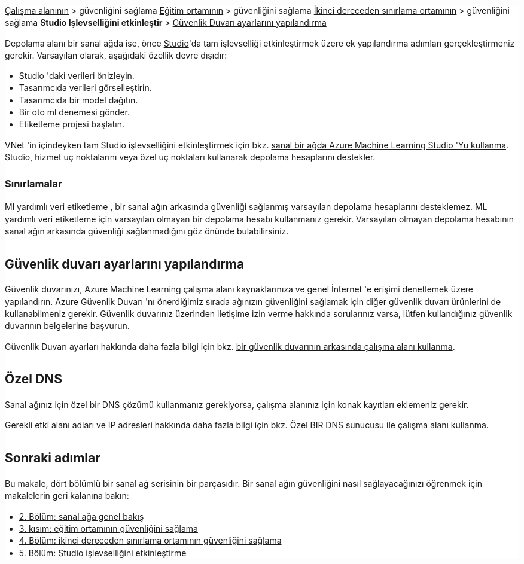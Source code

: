 [Çalışma alanının](#secure-the-workspace-and-associated-resources)  >  güvenliğini sağlama [Eğitim ortamının](#secure-the-training-environment)  >  güvenliğini sağlama [İkinci dereceden sınırlama ortamının](#secure-the-inferencing-environment)  >  güvenliğini sağlama **Studio Işlevselliğini etkinleştir**  >  [Güvenlik Duvarı ayarlarını yapılandırma](#configure-firewall-settings)

Depolama alanı bir sanal ağda ise, önce [Studio](overview-what-is-machine-learning-studio.md)'da tam işlevselliği etkinleştirmek üzere ek yapılandırma adımları gerçekleştirmeniz gerekir. Varsayılan olarak, aşağıdaki özellik devre dışıdır:

* Studio 'daki verileri önizleyin.
* Tasarımcıda verileri görselleştirin.
* Tasarımcıda bir model dağıtın.
* Bir oto ml denemesi gönder.
* Etiketleme projesi başlatın.

VNet 'in içindeyken tam Studio işlevselliğini etkinleştirmek için bkz. [sanal bir ağda Azure Machine Learning Studio 'Yu kullanma](how-to-enable-studio-virtual-network.md#configure-data-access-in-the-studio). Studio, hizmet uç noktalarını veya özel uç noktaları kullanarak depolama hesaplarını destekler.

### <a name="limitations"></a>Sınırlamalar

[Ml yardımlı veri etiketleme](how-to-create-labeling-projects.md#use-ml-assisted-data-labeling) , bir sanal ağın arkasında güvenliği sağlanmış varsayılan depolama hesaplarını desteklemez. ML yardımlı veri etiketleme için varsayılan olmayan bir depolama hesabı kullanmanız gerekir. Varsayılan olmayan depolama hesabının sanal ağın arkasında güvenliği sağlanmadığını göz önünde bulabilirsiniz. 

## <a name="configure-firewall-settings"></a>Güvenlik duvarı ayarlarını yapılandırma

Güvenlik duvarınızı, Azure Machine Learning çalışma alanı kaynaklarınıza ve genel İnternet 'e erişimi denetlemek üzere yapılandırın. Azure Güvenlik Duvarı 'nı önerdiğimiz sırada ağınızın güvenliğini sağlamak için diğer güvenlik duvarı ürünlerini de kullanabilmeniz gerekir. Güvenlik duvarınız üzerinden iletişime izin verme hakkında sorularınız varsa, lütfen kullandığınız güvenlik duvarının belgelerine başvurun.

Güvenlik Duvarı ayarları hakkında daha fazla bilgi için bkz. [bir güvenlik duvarının arkasında çalışma alanı kullanma](how-to-access-azureml-behind-firewall.md).

## <a name="custom-dns"></a>Özel DNS

Sanal ağınız için özel bir DNS çözümü kullanmanız gerekiyorsa, çalışma alanınız için konak kayıtları eklemeniz gerekir.

Gerekli etki alanı adları ve IP adresleri hakkında daha fazla bilgi için bkz. [Özel BIR DNS sunucusu ile çalışma alanı kullanma](how-to-custom-dns.md).

## <a name="next-steps"></a>Sonraki adımlar

Bu makale, dört bölümlü bir sanal ağ serisinin bir parçasıdır. Bir sanal ağın güvenliğini nasıl sağlayacağınızı öğrenmek için makalelerin geri kalanına bakın:

* [2. Bölüm: sanal ağa genel bakış](how-to-secure-workspace-vnet.md)
* [3. kısım: eğitim ortamının güvenliğini sağlama](how-to-secure-training-vnet.md)
* [4. Bölüm: ikinci dereceden sınırlama ortamının güvenliğini sağlama](how-to-secure-inferencing-vnet.md)
* [5. Bölüm: Studio işlevselliğini etkinleştirme](how-to-enable-studio-virtual-network.md)
